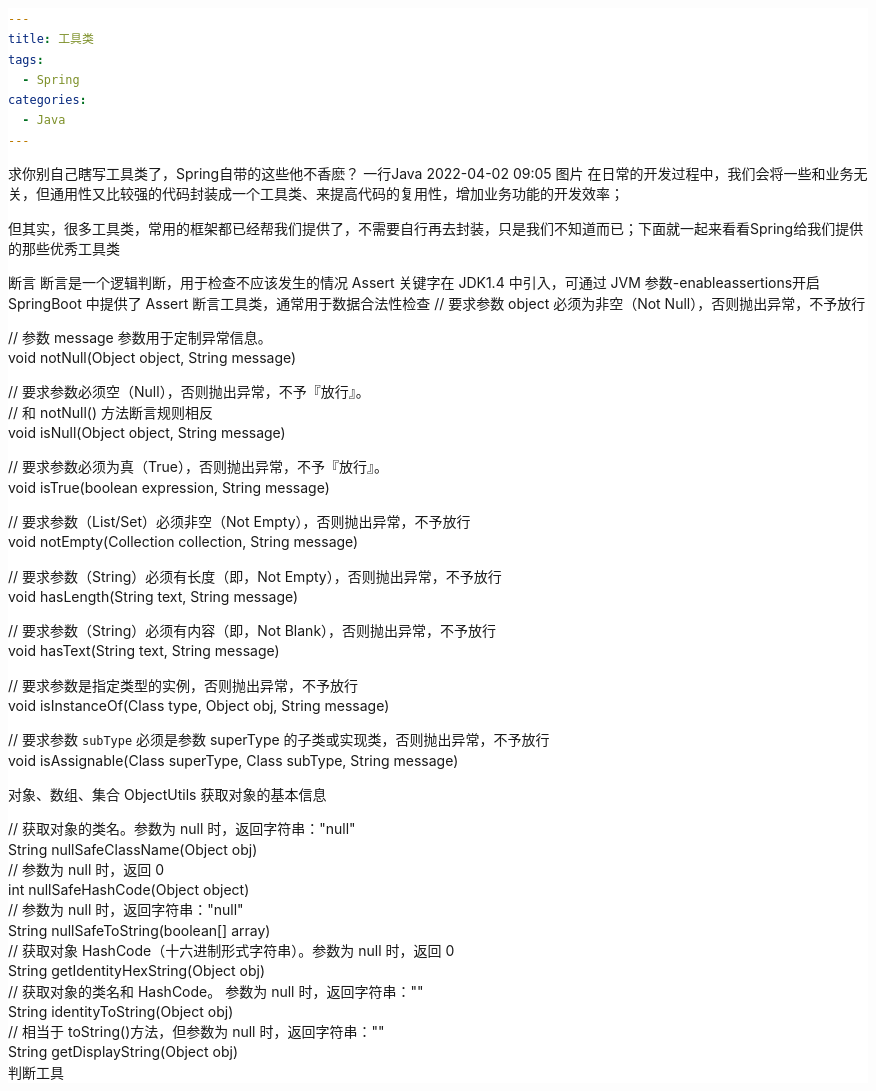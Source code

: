 ```yaml
---
title: 工具类
tags:
  - Spring
categories:
  - Java
---
```



求你别自己瞎写工具类了，Spring自带的这些他不香麽？
一行Java 2022-04-02 09:05
图片
在日常的开发过程中，我们会将一些和业务无关，但通用性又比较强的代码封装成一个工具类、来提高代码的复用性，增加业务功能的开发效率；

但其实，很多工具类，常用的框架都已经帮我们提供了，不需要自行再去封装，只是我们不知道而已；下面就一起来看看Spring给我们提供的那些优秀工具类

断言
断言是一个逻辑判断，用于检查不应该发生的情况
Assert 关键字在 JDK1.4 中引入，可通过 JVM 参数-enableassertions开启
SpringBoot 中提供了 Assert 断言工具类，通常用于数据合法性检查
// 要求参数 object 必须为非空（Not Null），否则抛出异常，不予放行  

// 参数 message 参数用于定制异常信息。  
void notNull(Object object, String message)  

// 要求参数必须空（Null），否则抛出异常，不予『放行』。  
// 和 notNull() 方法断言规则相反  
void isNull(Object object, String message)  

// 要求参数必须为真（True），否则抛出异常，不予『放行』。  
void isTrue(boolean expression, String message)  

// 要求参数（List/Set）必须非空（Not Empty），否则抛出异常，不予放行  
void notEmpty(Collection collection, String message)  

// 要求参数（String）必须有长度（即，Not Empty），否则抛出异常，不予放行  
void hasLength(String text, String message)  

// 要求参数（String）必须有内容（即，Not Blank），否则抛出异常，不予放行  
void hasText(String text, String message)  

// 要求参数是指定类型的实例，否则抛出异常，不予放行  
void isInstanceOf(Class type, Object obj, String message)  

// 要求参数 `subType` 必须是参数 superType 的子类或实现类，否则抛出异常，不予放行  
void isAssignable(Class superType, Class subType, String message)  

对象、数组、集合
ObjectUtils
获取对象的基本信息

// 获取对象的类名。参数为 null 时，返回字符串："null"   
String nullSafeClassName(Object obj)  
// 参数为 null 时，返回 0  
int nullSafeHashCode(Object object)  
// 参数为 null 时，返回字符串："null"  
String nullSafeToString(boolean[] array)  
// 获取对象 HashCode（十六进制形式字符串）。参数为 null 时，返回 0   
String getIdentityHexString(Object obj)  
// 获取对象的类名和 HashCode。 参数为 null 时，返回字符串：""   
String identityToString(Object obj)  
// 相当于 toString()方法，但参数为 null 时，返回字符串：""  
String getDisplayString(Object obj)  
判断工具
